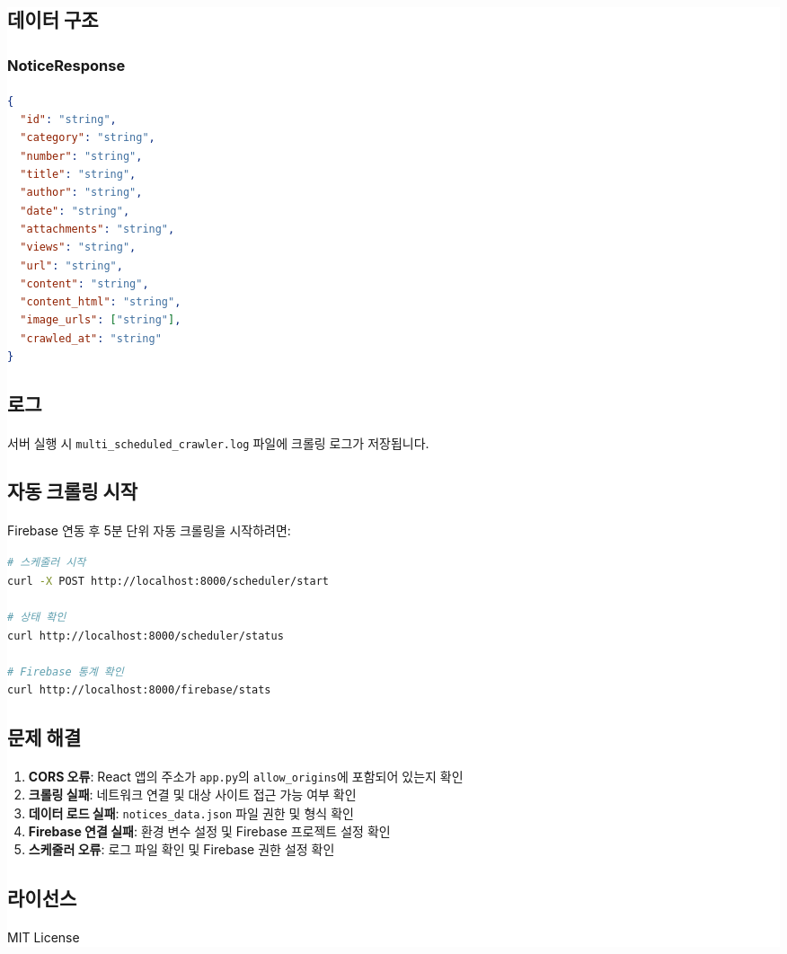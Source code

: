 ## 데이터 구조

### NoticeResponse
```json
{
  "id": "string",
  "category": "string",
  "number": "string",
  "title": "string",
  "author": "string",
  "date": "string",
  "attachments": "string",
  "views": "string",
  "url": "string",
  "content": "string",
  "content_html": "string",
  "image_urls": ["string"],
  "crawled_at": "string"
}
```

## 로그

서버 실행 시 `multi_scheduled_crawler.log` 파일에 크롤링 로그가 저장됩니다.

## 자동 크롤링 시작

Firebase 연동 후 5분 단위 자동 크롤링을 시작하려면:

```bash
# 스케줄러 시작
curl -X POST http://localhost:8000/scheduler/start

# 상태 확인
curl http://localhost:8000/scheduler/status

# Firebase 통계 확인
curl http://localhost:8000/firebase/stats
```

## 문제 해결

1. **CORS 오류**: React 앱의 주소가 `app.py`의 `allow_origins`에 포함되어 있는지 확인
2. **크롤링 실패**: 네트워크 연결 및 대상 사이트 접근 가능 여부 확인
3. **데이터 로드 실패**: `notices_data.json` 파일 권한 및 형식 확인
4. **Firebase 연결 실패**: 환경 변수 설정 및 Firebase 프로젝트 설정 확인
5. **스케줄러 오류**: 로그 파일 확인 및 Firebase 권한 설정 확인

## 라이선스

MIT License
